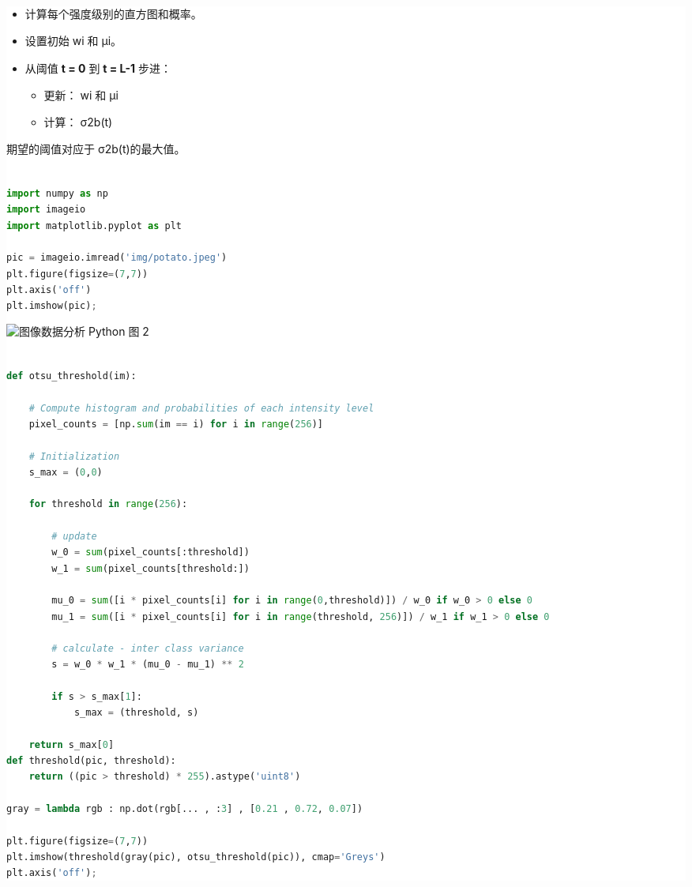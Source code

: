 +   计算每个强度级别的直方图和概率。

+   设置初始 wi 和 μi。

+   从阈值 **t = 0** 到 **t = L-1** 步进：

    +   更新： wi 和 μi

    +   计算： σ2b(t)

期望的阈值对应于 σ2b(t)的最大值。

```py

import numpy as np
import imageio
import matplotlib.pyplot as plt

pic = imageio.imread('img/potato.jpeg')
plt.figure(figsize=(7,7))
plt.axis('off')
plt.imshow(pic);

```

![图像数据分析 Python 图 2](../Images/ea7b345bb043849dbd160e1398ef47ac.png)

```py

def otsu_threshold(im):

    # Compute histogram and probabilities of each intensity level
    pixel_counts = [np.sum(im == i) for i in range(256)]

    # Initialization
    s_max = (0,0)

    for threshold in range(256):

        # update
        w_0 = sum(pixel_counts[:threshold])
        w_1 = sum(pixel_counts[threshold:])

        mu_0 = sum([i * pixel_counts[i] for i in range(0,threshold)]) / w_0 if w_0 > 0 else 0       
        mu_1 = sum([i * pixel_counts[i] for i in range(threshold, 256)]) / w_1 if w_1 > 0 else 0

        # calculate - inter class variance
        s = w_0 * w_1 * (mu_0 - mu_1) ** 2

        if s > s_max[1]:
            s_max = (threshold, s)

    return s_max[0]
def threshold(pic, threshold):
    return ((pic > threshold) * 255).astype('uint8')

gray = lambda rgb : np.dot(rgb[... , :3] , [0.21 , 0.72, 0.07]) 

plt.figure(figsize=(7,7))
plt.imshow(threshold(gray(pic), otsu_threshold(pic)), cmap='Greys')
plt.axis('off');

```
